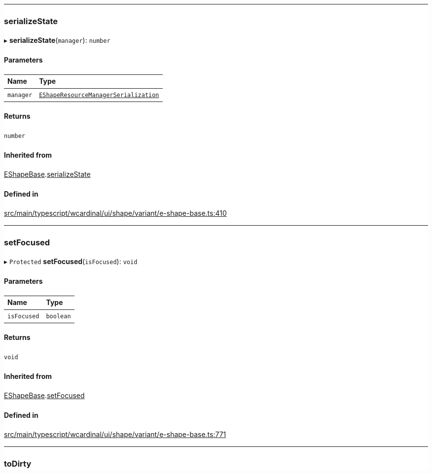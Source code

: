 ___

### serializeState

▸ **serializeState**(`manager`): `number`

#### Parameters

| Name | Type |
| :------ | :------ |
| `manager` | [`EShapeResourceManagerSerialization`](EShapeResourceManagerSerialization.md) |

#### Returns

`number`

#### Inherited from

[EShapeBase](EShapeBase.md).[serializeState](EShapeBase.md#serializestate)

#### Defined in

[src/main/typescript/wcardinal/ui/shape/variant/e-shape-base.ts:410](https://github.com/winter-cardinal/winter-cardinal-ui/blob/v0.160.0/src/main/typescript/wcardinal/ui/shape/variant/e-shape-base.ts#L410)

___

### setFocused

▸ `Protected` **setFocused**(`isFocused`): `void`

#### Parameters

| Name | Type |
| :------ | :------ |
| `isFocused` | `boolean` |

#### Returns

`void`

#### Inherited from

[EShapeBase](EShapeBase.md).[setFocused](EShapeBase.md#setfocused)

#### Defined in

[src/main/typescript/wcardinal/ui/shape/variant/e-shape-base.ts:771](https://github.com/winter-cardinal/winter-cardinal-ui/blob/v0.160.0/src/main/typescript/wcardinal/ui/shape/variant/e-shape-base.ts#L771)

___

### toDirty
